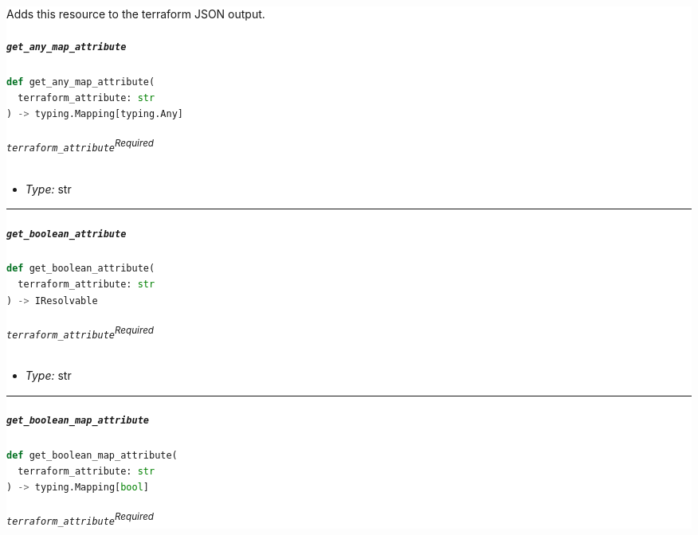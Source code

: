 Adds this resource to the terraform JSON output.

##### `get_any_map_attribute` <a name="get_any_map_attribute" id="rhizo-co-terraform-provider-oci.dataOciDataSafeSqlFirewallAllowedSqlAnalytics.DataOciDataSafeSqlFirewallAllowedSqlAnalytics.getAnyMapAttribute"></a>

```python
def get_any_map_attribute(
  terraform_attribute: str
) -> typing.Mapping[typing.Any]
```

###### `terraform_attribute`<sup>Required</sup> <a name="terraform_attribute" id="rhizo-co-terraform-provider-oci.dataOciDataSafeSqlFirewallAllowedSqlAnalytics.DataOciDataSafeSqlFirewallAllowedSqlAnalytics.getAnyMapAttribute.parameter.terraformAttribute"></a>

- *Type:* str

---

##### `get_boolean_attribute` <a name="get_boolean_attribute" id="rhizo-co-terraform-provider-oci.dataOciDataSafeSqlFirewallAllowedSqlAnalytics.DataOciDataSafeSqlFirewallAllowedSqlAnalytics.getBooleanAttribute"></a>

```python
def get_boolean_attribute(
  terraform_attribute: str
) -> IResolvable
```

###### `terraform_attribute`<sup>Required</sup> <a name="terraform_attribute" id="rhizo-co-terraform-provider-oci.dataOciDataSafeSqlFirewallAllowedSqlAnalytics.DataOciDataSafeSqlFirewallAllowedSqlAnalytics.getBooleanAttribute.parameter.terraformAttribute"></a>

- *Type:* str

---

##### `get_boolean_map_attribute` <a name="get_boolean_map_attribute" id="rhizo-co-terraform-provider-oci.dataOciDataSafeSqlFirewallAllowedSqlAnalytics.DataOciDataSafeSqlFirewallAllowedSqlAnalytics.getBooleanMapAttribute"></a>

```python
def get_boolean_map_attribute(
  terraform_attribute: str
) -> typing.Mapping[bool]
```

###### `terraform_attribute`<sup>Required</sup> <a name="terraform_attribute" id="rhizo-co-terraform-provider-oci.dataOciDataSafeSqlFirewallAllowedSqlAnalytics.DataOciDataSafeSqlFirewallAllowedSqlAnalytics.getBooleanMapAttribute.parameter.terraformAttribute"></a>
